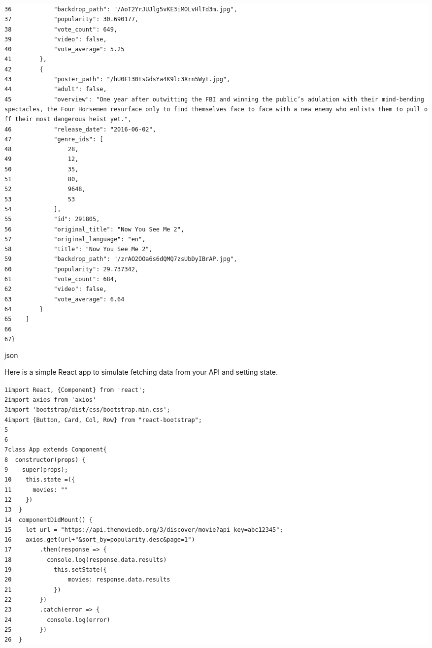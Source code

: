    36            "backdrop_path": "/AoT2YrJUJlg5vKE3iMOLvHlTd3m.jpg",
    37            "popularity": 30.690177,
    38            "vote_count": 649,
    39            "video": false,
    40            "vote_average": 5.25
    41        },
    42        {
    43            "poster_path": "/hU0E130tsGdsYa4K9lc3Xrn5Wyt.jpg",
    44            "adult": false,
    45            "overview": "One year after outwitting the FBI and winning the public’s adulation with their mind-bending spectacles, the Four Horsemen resurface only to find themselves face to face with a new enemy who enlists them to pull off their most dangerous heist yet.",
    46            "release_date": "2016-06-02",
    47            "genre_ids": [
    48                28,
    49                12,
    50                35,
    51                80,
    52                9648,
    53                53
    54            ],
    55            "id": 291805,
    56            "original_title": "Now You See Me 2",
    57            "original_language": "en",
    58            "title": "Now You See Me 2",
    59            "backdrop_path": "/zrAO2OOa6s6dQMQ7zsUbDyIBrAP.jpg",
    60            "popularity": 29.737342,
    61            "vote_count": 684,
    62            "video": false,
    63            "vote_average": 6.64
    64        }
    65    ]
    66
    67}

json

Here is a simple React app to simulate fetching data from your API and setting state.

    1import React, {Component} from 'react';
    2import axios from 'axios'
    3import 'bootstrap/dist/css/bootstrap.min.css';
    4import {Button, Card, Col, Row} from "react-bootstrap";
    5
    6
    7class App extends Component{
    8  constructor(props) {
    9    super(props);
    10    this.state =({
    11      movies: ""
    12    })
    13  }
    14  componentDidMount() {
    15    let url = "https://api.themoviedb.org/3/discover/movie?api_key=abc12345";
    16    axios.get(url+"&sort_by=popularity.desc&page=1")
    17        .then(response => {
    18          console.log(response.data.results)
    19            this.setState({
    20                movies: response.data.results
    21            })
    22        })
    23        .catch(error => {
    24          console.log(error)
    25        })
    26  }